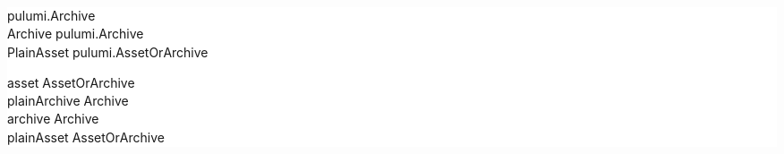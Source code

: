 </span>
        <span class="property-indicator"></span>
        <span class="property-type">pulumi.<wbr>Archive</span>
    </dt>
    <dd></dd><dt class="property-optional"
            title="Optional">
        <span id="archive_go">
<a data-swiftype-name="resource-property" data-swiftype-type="text" href="#archive_go" style="color: inherit; text-decoration: inherit;">Archive</a>
</span>
        <span class="property-indicator"></span>
        <span class="property-type">pulumi.<wbr>Archive</span>
    </dt>
    <dd></dd><dt class="property-optional"
            title="Optional">
        <span id="plainasset_go">
<a data-swiftype-name="resource-property" data-swiftype-type="text" href="#plainasset_go" style="color: inherit; text-decoration: inherit;">Plain<wbr>Asset</a>
</span>
        <span class="property-indicator"></span>
        <span class="property-type">pulumi.<wbr>Asset<wbr>Or<wbr>Archive</span>
    </dt>
    <dd></dd></dl>
</pulumi-choosable>
</div>

<div>
<pulumi-choosable type="language" values="java">
<dl class="resources-properties"><dt class="property-required"
            title="Required">
        <span id="asset_java">
<a data-swiftype-name="resource-property" data-swiftype-type="text" href="#asset_java" style="color: inherit; text-decoration: inherit;">asset</a>
</span>
        <span class="property-indicator"></span>
        <span class="property-type">Asset<wbr>Or<wbr>Archive</span>
    </dt>
    <dd></dd><dt class="property-required"
            title="Required">
        <span id="plainarchive_java">
<a data-swiftype-name="resource-property" data-swiftype-type="text" href="#plainarchive_java" style="color: inherit; text-decoration: inherit;">plain<wbr>Archive</a>
</span>
        <span class="property-indicator"></span>
        <span class="property-type">Archive</span>
    </dt>
    <dd></dd><dt class="property-optional"
            title="Optional">
        <span id="archive_java">
<a data-swiftype-name="resource-property" data-swiftype-type="text" href="#archive_java" style="color: inherit; text-decoration: inherit;">archive</a>
</span>
        <span class="property-indicator"></span>
        <span class="property-type">Archive</span>
    </dt>
    <dd></dd><dt class="property-optional"
            title="Optional">
        <span id="plainasset_java">
<a data-swiftype-name="resource-property" data-swiftype-type="text" href="#plainasset_java" style="color: inherit; text-decoration: inherit;">plain<wbr>Asset</a>
</span>
        <span class="property-indicator"></span>
        <span class="property-type">Asset<wbr>Or<wbr>Archive</span>
    </dt>
